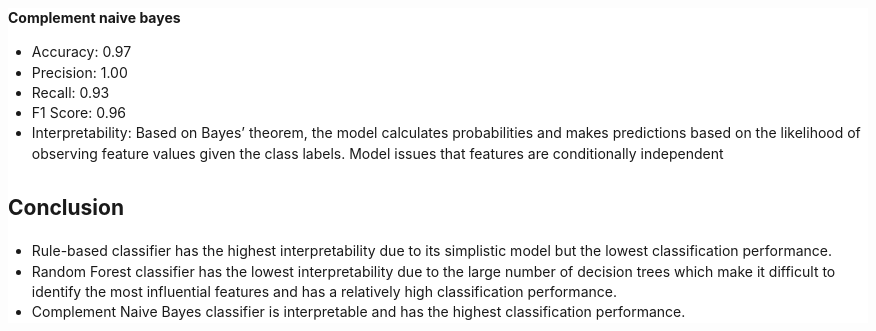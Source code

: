 **Complement naive bayes**
- Accuracy: 0.97
- Precision: 1.00
- Recall: 0.93
- F1 Score: 0.96
- Interpretability: Based on Bayes’ theorem, the model calculates probabilities and makes predictions based on the likelihood of observing feature values given the class labels.
Model issues that features are conditionally independent

## Conclusion
- Rule-based classifier has the highest interpretability due to its simplistic model but the lowest classification performance. 
- Random Forest classifier has the lowest interpretability due to the large number of decision trees which make it difficult to identify the most influential features and has a relatively high classification performance. 
- Complement Naive Bayes classifier is interpretable and has the highest classification performance. 
